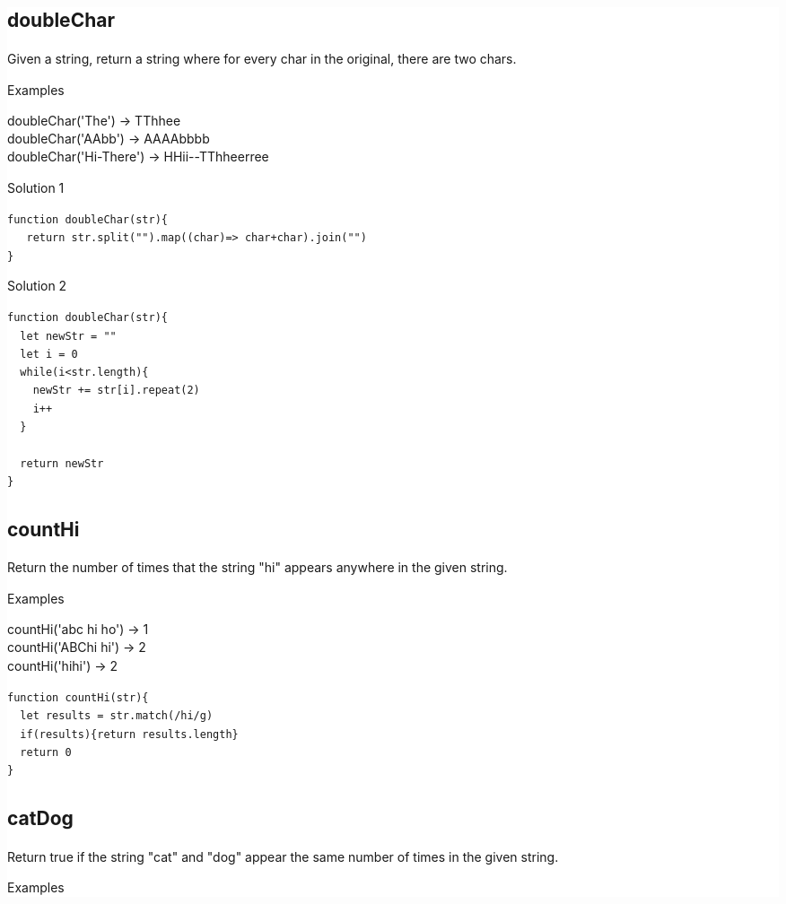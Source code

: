 ## doubleChar

Given a string, return a string where for every char in the original, there are two chars.

Examples

doubleChar('The') → TThhee <br>
doubleChar('AAbb') → AAAAbbbb<br>
doubleChar('Hi-There') → HHii--TThheerree<br>

Solution 1

```
function doubleChar(str){
   return str.split("").map((char)=> char+char).join("")
}
```
Solution 2

```
function doubleChar(str){
  let newStr = ""
  let i = 0
  while(i<str.length){
    newStr += str[i].repeat(2)
    i++
  }
  
  return newStr
}
```

## countHi

Return the number of times that the string "hi" appears anywhere in the given string.

Examples

countHi('abc hi ho') → 1<br>
countHi('ABChi hi') → 2<br>
countHi('hihi') → 2<br>

```
function countHi(str){
  let results = str.match(/hi/g)
  if(results){return results.length}
  return 0                     
}
```

## catDog

Return true if the string "cat" and "dog" appear the same number of times in the given string.

Examples
